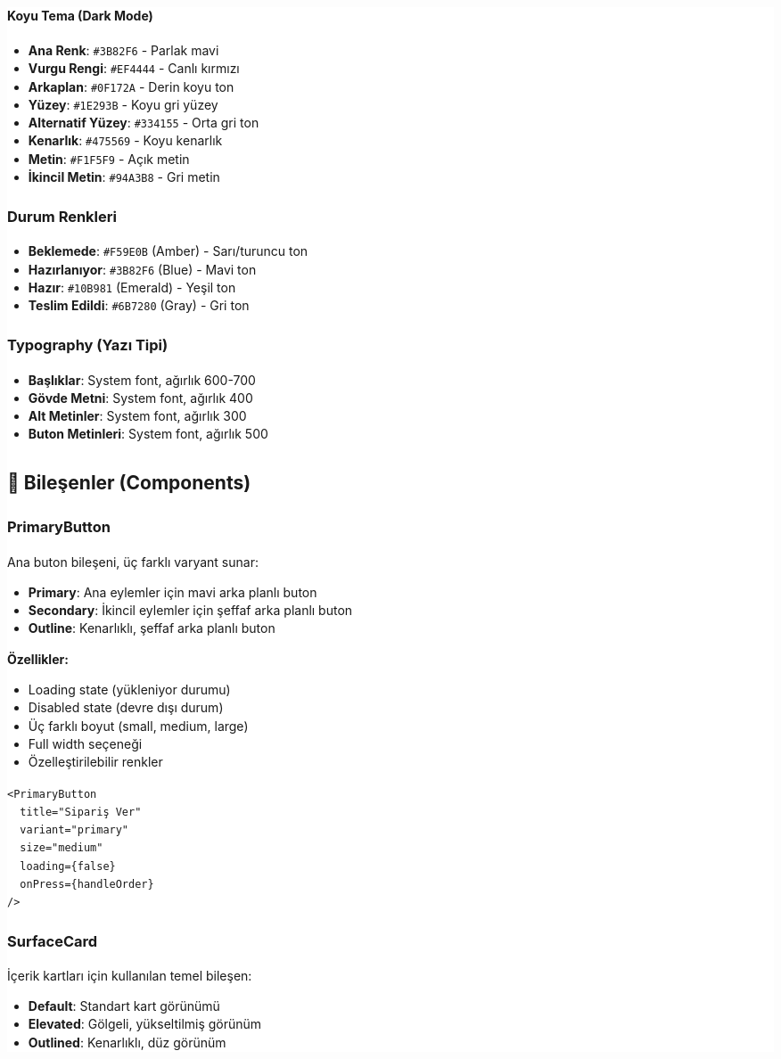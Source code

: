 #### Koyu Tema (Dark Mode)
- **Ana Renk**: `#3B82F6` - Parlak mavi
- **Vurgu Rengi**: `#EF4444` - Canlı kırmızı
- **Arkaplan**: `#0F172A` - Derin koyu ton
- **Yüzey**: `#1E293B` - Koyu gri yüzey
- **Alternatif Yüzey**: `#334155` - Orta gri ton
- **Kenarlık**: `#475569` - Koyu kenarlık
- **Metin**: `#F1F5F9` - Açık metin
- **İkincil Metin**: `#94A3B8` - Gri metin

### Durum Renkleri
- **Beklemede**: `#F59E0B` (Amber) - Sarı/turuncu ton
- **Hazırlanıyor**: `#3B82F6` (Blue) - Mavi ton  
- **Hazır**: `#10B981` (Emerald) - Yeşil ton
- **Teslim Edildi**: `#6B7280` (Gray) - Gri ton

### Typography (Yazı Tipi)
- **Başlıklar**: System font, ağırlık 600-700
- **Gövde Metni**: System font, ağırlık 400
- **Alt Metinler**: System font, ağırlık 300
- **Buton Metinleri**: System font, ağırlık 500

## 🧩 Bileşenler (Components)

### PrimaryButton
Ana buton bileşeni, üç farklı varyant sunar:
- **Primary**: Ana eylemler için mavi arka planlı buton
- **Secondary**: İkincil eylemler için şeffaf arka planlı buton  
- **Outline**: Kenarlıklı, şeffaf arka planlı buton

**Özellikler:**
- Loading state (yükleniyor durumu)
- Disabled state (devre dışı durum)
- Üç farklı boyut (small, medium, large)
- Full width seçeneği
- Özelleştirilebilir renkler

```tsx
<PrimaryButton
  title="Sipariş Ver"
  variant="primary"
  size="medium"
  loading={false}
  onPress={handleOrder}
/>
```

### SurfaceCard
İçerik kartları için kullanılan temel bileşen:
- **Default**: Standart kart görünümü
- **Elevated**: Gölgeli, yükseltilmiş görünüm
- **Outlined**: Kenarlıklı, düz görünüm
